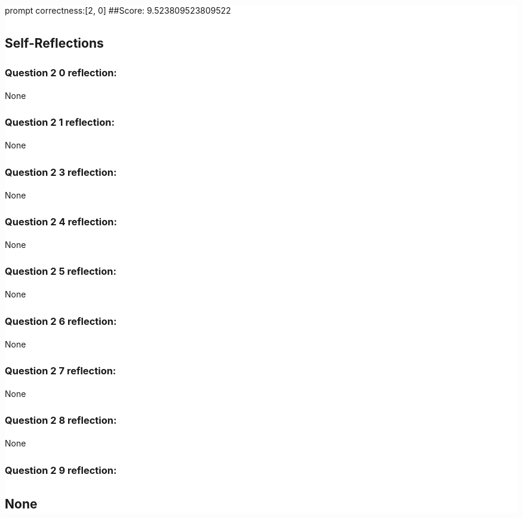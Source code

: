 prompt correctness:[2, 0]
##Score: 9.523809523809522

## Self-Reflections

### Question 2 0 reflection:
None
### Question 2 1 reflection:
None
### Question 2 3 reflection:
None
### Question 2 4 reflection:
None
### Question 2 5 reflection:
None
### Question 2 6 reflection:
None
### Question 2 7 reflection:
None
### Question 2 8 reflection:
None
### Question 2 9 reflection:
None
---
